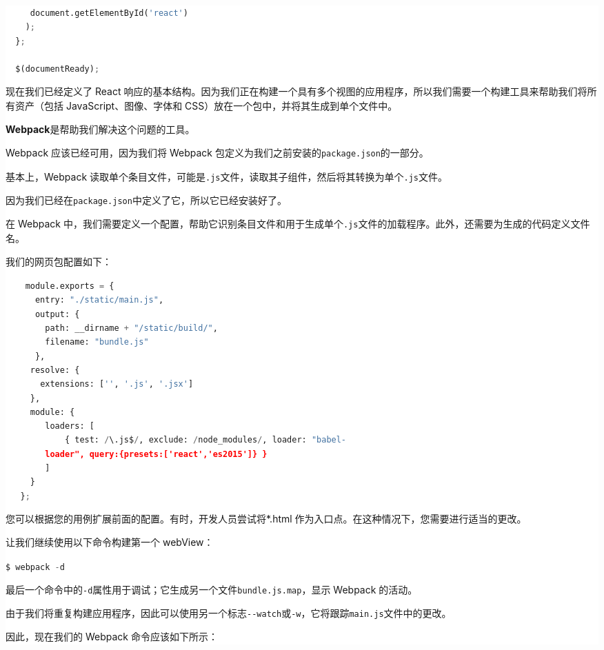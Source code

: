 ```py
     document.getElementById('react') 
    ); 
  }; 

  $(documentReady); 

```

现在我们已经定义了 React 响应的基本结构。因为我们正在构建一个具有多个视图的应用程序，所以我们需要一个构建工具来帮助我们将所有资产（包括 JavaScript、图像、字体和 CSS）放在一个包中，并将其生成到单个文件中。

**Webpack**是帮助我们解决这个问题的工具。

Webpack 应该已经可用，因为我们将 Webpack 包定义为我们之前安装的`package.json`的一部分。

基本上，Webpack 读取单个条目文件，可能是`.js`文件，读取其子组件，然后将其转换为单个`.js`文件。

因为我们已经在`package.json`中定义了它，所以它已经安装好了。

在 Webpack 中，我们需要定义一个配置，帮助它识别条目文件和用于生成单个`.js`文件的加载程序。此外，还需要为生成的代码定义文件名。

我们的网页包配置如下：

```py
    module.exports = { 
      entry: "./static/main.js", 
      output: { 
        path: __dirname + "/static/build/", 
        filename: "bundle.js" 
      }, 
     resolve: { 
       extensions: ['', '.js', '.jsx'] 
     }, 
     module: { 
        loaders: [ 
            { test: /\.js$/, exclude: /node_modules/, loader: "babel-
        loader", query:{presets:['react','es2015']} } 
        ] 
     } 
   }; 

```

您可以根据您的用例扩展前面的配置。有时，开发人员尝试将*.html 作为入口点。在这种情况下，您需要进行适当的更改。

让我们继续使用以下命令构建第一个 webView：

```py
$ webpack -d  

```

最后一个命令中的`-d`属性用于调试；它生成另一个文件`bundle.js.map`，显示 Webpack 的活动。

由于我们将重复构建应用程序，因此可以使用另一个标志`--watch`或`-w`，它将跟踪`main.js`文件中的更改。

因此，现在我们的 Webpack 命令应该如下所示：
